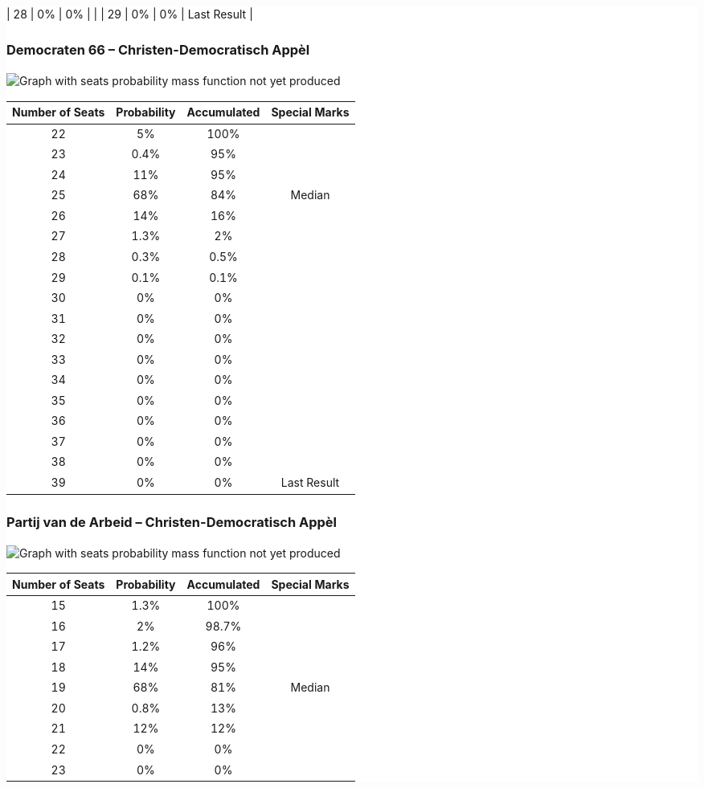 | 28 | 0% | 0% |  |
| 29 | 0% | 0% | Last Result |

### Democraten 66 – Christen-Democratisch Appèl

![Graph with seats probability mass function not yet produced](2021-09-04-Peilnl-coalitions-seats-pmf-d66–cda.png "Seats Probability Mass Function")

| Number of Seats | Probability | Accumulated | Special Marks |
|:---------------:|:-----------:|:-----------:|:-------------:|
| 22 | 5% | 100% |  |
| 23 | 0.4% | 95% |  |
| 24 | 11% | 95% |  |
| 25 | 68% | 84% | Median |
| 26 | 14% | 16% |  |
| 27 | 1.3% | 2% |  |
| 28 | 0.3% | 0.5% |  |
| 29 | 0.1% | 0.1% |  |
| 30 | 0% | 0% |  |
| 31 | 0% | 0% |  |
| 32 | 0% | 0% |  |
| 33 | 0% | 0% |  |
| 34 | 0% | 0% |  |
| 35 | 0% | 0% |  |
| 36 | 0% | 0% |  |
| 37 | 0% | 0% |  |
| 38 | 0% | 0% |  |
| 39 | 0% | 0% | Last Result |

### Partij van de Arbeid – Christen-Democratisch Appèl

![Graph with seats probability mass function not yet produced](2021-09-04-Peilnl-coalitions-seats-pmf-pvda–cda.png "Seats Probability Mass Function")

| Number of Seats | Probability | Accumulated | Special Marks |
|:---------------:|:-----------:|:-----------:|:-------------:|
| 15 | 1.3% | 100% |  |
| 16 | 2% | 98.7% |  |
| 17 | 1.2% | 96% |  |
| 18 | 14% | 95% |  |
| 19 | 68% | 81% | Median |
| 20 | 0.8% | 13% |  |
| 21 | 12% | 12% |  |
| 22 | 0% | 0% |  |
| 23 | 0% | 0% |  |